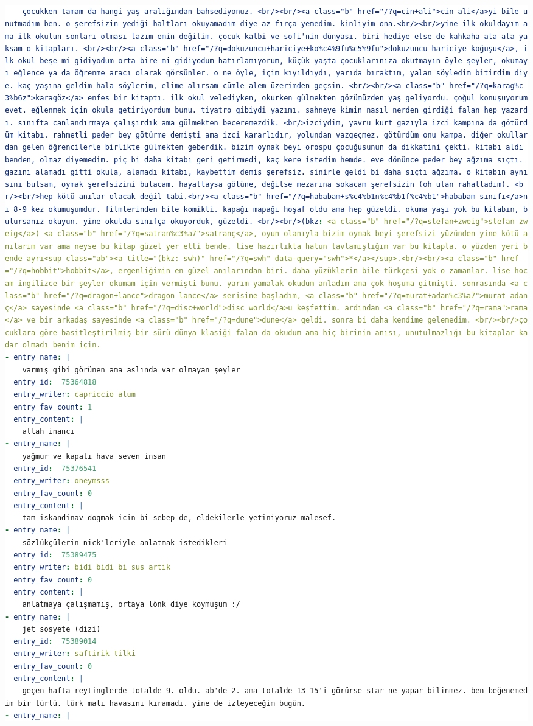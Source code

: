 ```yaml
    çocukken tamam da hangi yaş aralığından bahsediyonuz. <br/><br/><a class="b" href="/?q=cin+ali">cin ali</a>yi bile unutmadım ben. o şerefsizin yediği haltları okuyamadım diye az fırça yemedim. kinliyim ona.<br/><br/>yine ilk okuldayım ama ilk okulun sonları olması lazım emin değilim. çocuk kalbi ve sofi'nin dünyası. biri hediye etse de kahkaha ata ata yaksam o kitapları. <br/><br/><a class="b" href="/?q=dokuzuncu+hariciye+ko%c4%9fu%c5%9fu">dokuzuncu hariciye koğuşu</a>, ilk okul beşe mi gidiyodum orta bire mi gidiyodum hatırlamıyorum, küçük yaşta çocuklarınıza okutmayın öyle şeyler, okumayı eğlence ya da öğrenme aracı olarak görsünler. o ne öyle, içim kıyıldıydı, yarıda bıraktım, yalan söyledim bitirdim diye. kaç yaşına geldim hala söylerim, elime alırsam cümle alem üzerimden geçsin. <br/><br/><a class="b" href="/?q=karag%c3%b6z">karagöz</a> enfes bir kitaptı. ilk okul velediyken, okurken gülmekten gözümüzden yaş geliyordu. çoğul konuşuyorum evet. eğlenmek için okula getiriyordum bunu. tiyatro gibiydi yazımı. sahneye kimin nasıl nerden girdiği falan hep yazardı. sınıfta canlandırmaya çalışırdık ama gülmekten beceremezdik. <br/>izciydim, yavru kurt gazıyla izci kampına da götürdüm kitabı. rahmetli peder bey götürme demişti ama izci kararlıdır, yolundan vazgeçmez. götürdüm onu kampa. diğer okullardan gelen öğrencilerle birlikte gülmekten geberdik. bizim oynak beyi orospu çocuğusunun da dikkatini çekti. kitabı aldı benden, olmaz diyemedim. piç bi daha kitabı geri getirmedi, kaç kere istedim hemde. eve dönünce peder bey ağzıma sıçtı. gazını alamadı gitti okula, alamadı kitabı, kaybettim demiş şerefsiz. sinirle geldi bi daha sıçtı ağzıma. o kitabın aynısını bulsam, oymak şerefsizini bulacam. hayattaysa götüne, değilse mezarına sokacam şerefsizin (oh ulan rahatladım). <br/><br/>hep kötü anılar olacak değil tabi.<br/><a class="b" href="/?q=hababam+s%c4%b1n%c4%b1f%c4%b1">hababam sınıfı</a>nı 8-9 kez okumuşumdur. filmlerinden bile komikti. kapağı mapağı hoşaf oldu ama hep güzeldi. okuma yaşı yok bu kitabın, bulursanız okuyun. yine okulda sınıfça okuyorduk, güzeldi. <br/><br/>(bkz: <a class="b" href="/?q=stefan+zweig">stefan zweig</a>) <a class="b" href="/?q=satran%c3%a7">satranç</a>, oyun olanıyla bizim oymak beyi şerefsizi yüzünden yine kötü anılarım var ama neyse bu kitap güzel yer etti bende. lise hazırlıkta hatun tavlamışlığım var bu kitapla. o yüzden yeri bende ayrı<sup class="ab"><a title="(bkz: swh)" href="/?q=swh" data-query="swh">*</a></sup>.<br/><br/><a class="b" href="/?q=hobbit">hobbit</a>, ergenliğimin en güzel anılarından biri. daha yüzüklerin bile türkçesi yok o zamanlar. lise hocam ingilizce bir şeyler okumam için vermişti bunu. yarım yamalak okudum anladım ama çok hoşuma gitmişti. sonrasında <a class="b" href="/?q=dragon+lance">dragon lance</a> serisine başladım, <a class="b" href="/?q=murat+adan%c3%a7">murat adanç</a> sayesinde <a class="b" href="/?q=disc+world">disc world</a>u keşfettim. ardından <a class="b" href="/?q=rama">rama</a> ve bir arkadaş sayesinde <a class="b" href="/?q=dune">dune</a> geldi. sonra bi daha kendime gelemedim. <br/><br/>çocuklara göre basitleştirilmiş bir sürü dünya klasiği falan da okudum ama hiç birinin anısı, unutulmazlığı bu kitaplar kadar olmadı benim için.
- entry_name: |
    varmış gibi görünen ama aslında var olmayan şeyler
  entry_id:  75364818
  entry_writer: capriccio alum
  entry_fav_count: 1
  entry_content: |
    allah inancı
- entry_name: |
    yağmur ve kapalı hava seven insan
  entry_id:  75376541
  entry_writer: oneymsss
  entry_fav_count: 0
  entry_content: |
    tam iskandinav dogmak icin bi sebep de, eldekilerle yetiniyoruz malesef.
- entry_name: |
    sözlükçülerin nick'leriyle anlatmak istedikleri
  entry_id:  75389475
  entry_writer: bidi bidi bi sus artik
  entry_fav_count: 0
  entry_content: |
    anlatmaya çalışmamış, ortaya lönk diye koymuşum :/
- entry_name: |
    jet sosyete (dizi)
  entry_id:  75389014
  entry_writer: saftirik tilki
  entry_fav_count: 0
  entry_content: |
    geçen hafta reytinglerde totalde 9. oldu. ab'de 2. ama totalde 13-15'i görürse star ne yapar bilinmez. ben beğenemedim bir türlü. türk malı havasını kıramadı. yine de izleyeceğim bugün.
- entry_name: |
```